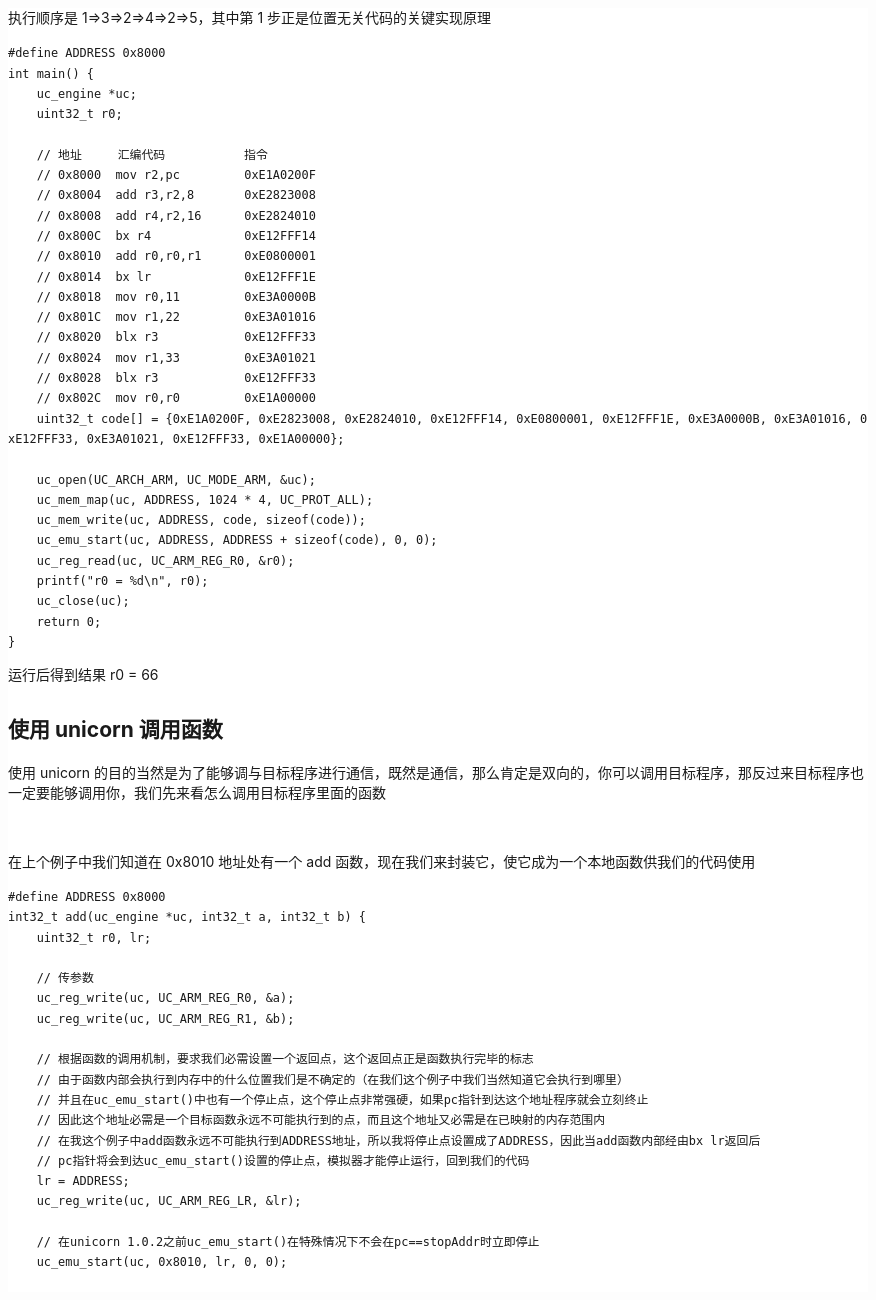 执行顺序是 1=>3=>2=>4=>2=>5，其中第 1 步正是位置无关代码的关键实现原理

```
#define ADDRESS 0x8000
int main() {
    uc_engine *uc;
    uint32_t r0;
 
    // 地址     汇编代码           指令
    // 0x8000  mov r2,pc         0xE1A0200F
    // 0x8004  add r3,r2,8       0xE2823008
    // 0x8008  add r4,r2,16      0xE2824010
    // 0x800C  bx r4             0xE12FFF14
    // 0x8010  add r0,r0,r1      0xE0800001
    // 0x8014  bx lr             0xE12FFF1E
    // 0x8018  mov r0,11         0xE3A0000B
    // 0x801C  mov r1,22         0xE3A01016
    // 0x8020  blx r3            0xE12FFF33
    // 0x8024  mov r1,33         0xE3A01021
    // 0x8028  blx r3            0xE12FFF33
    // 0x802C  mov r0,r0         0xE1A00000
    uint32_t code[] = {0xE1A0200F, 0xE2823008, 0xE2824010, 0xE12FFF14, 0xE0800001, 0xE12FFF1E, 0xE3A0000B, 0xE3A01016, 0xE12FFF33, 0xE3A01021, 0xE12FFF33, 0xE1A00000};
 
    uc_open(UC_ARCH_ARM, UC_MODE_ARM, &uc);
    uc_mem_map(uc, ADDRESS, 1024 * 4, UC_PROT_ALL);
    uc_mem_write(uc, ADDRESS, code, sizeof(code));
    uc_emu_start(uc, ADDRESS, ADDRESS + sizeof(code), 0, 0);
    uc_reg_read(uc, UC_ARM_REG_R0, &r0);
    printf("r0 = %d\n", r0);
    uc_close(uc);
    return 0;
}

```

运行后得到结果 r0 = 66

使用 unicorn 调用函数
---------------

使用 unicorn 的目的当然是为了能够调与目标程序进行通信，既然是通信，那么肯定是双向的，你可以调用目标程序，那反过来目标程序也一定要能够调用你，我们先来看怎么调用目标程序里面的函数

 

在上个例子中我们知道在 0x8010 地址处有一个 add 函数，现在我们来封装它，使它成为一个本地函数供我们的代码使用

```
#define ADDRESS 0x8000
int32_t add(uc_engine *uc, int32_t a, int32_t b) {
    uint32_t r0, lr;
 
    // 传参数
    uc_reg_write(uc, UC_ARM_REG_R0, &a);
    uc_reg_write(uc, UC_ARM_REG_R1, &b);
 
    // 根据函数的调用机制，要求我们必需设置一个返回点，这个返回点正是函数执行完毕的标志
    // 由于函数内部会执行到内存中的什么位置我们是不确定的（在我们这个例子中我们当然知道它会执行到哪里）
    // 并且在uc_emu_start()中也有一个停止点，这个停止点非常强硬，如果pc指针到达这个地址程序就会立刻终止
    // 因此这个地址必需是一个目标函数永远不可能执行到的点，而且这个地址又必需是在已映射的内存范围内
    // 在我这个例子中add函数永远不可能执行到ADDRESS地址，所以我将停止点设置成了ADDRESS，因此当add函数内部经由bx lr返回后
    // pc指针将会到达uc_emu_start()设置的停止点，模拟器才能停止运行，回到我们的代码
    lr = ADDRESS;
    uc_reg_write(uc, UC_ARM_REG_LR, &lr);
 
    // 在unicorn 1.0.2之前uc_emu_start()在特殊情况下不会在pc==stopAddr时立即停止
    uc_emu_start(uc, 0x8010, lr, 0, 0); 
 
```